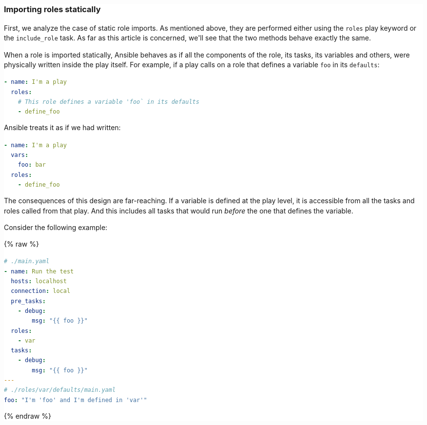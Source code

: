 ### Importing roles statically

First, we analyze the case of static role imports. As mentioned above,
they are performed either using the `roles` play keyword or the
`include_role` task.  As far as this article is concerned, we'll see
that the two methods behave exactly the same.

When a role is imported statically, Ansible behaves as if all the
components of the role, its tasks, its variables and others, were
physically written inside the play itself. For example, if a play calls
on a role that defines a variable `foo` in its `defaults`:

```yaml
- name: I'm a play
  roles:
    # This role defines a variable 'foo` in its defaults
    - define_foo
```

Ansible treats it as if we had written:

```yaml
- name: I'm a play
  vars:
    foo: bar
  roles:
    - define_foo
```

The consequences of this design are far-reaching. If a variable is
defined at the play level, it is accessible from all the tasks and roles
called from that play. And this includes all tasks that would run
_before_ the one that defines the variable.

Consider the following example:

{% raw %}
```yaml
# ./main.yaml
- name: Run the test
  hosts: localhost
  connection: local
  pre_tasks:
    - debug:
        msg: "{{ foo }}"
  roles:
    - var
  tasks:
    - debug:
        msg: "{{ foo }}"
---
# ./roles/var/defaults/main.yaml
foo: "I'm 'foo' and I'm defined in 'var'"
```
{% endraw %}
